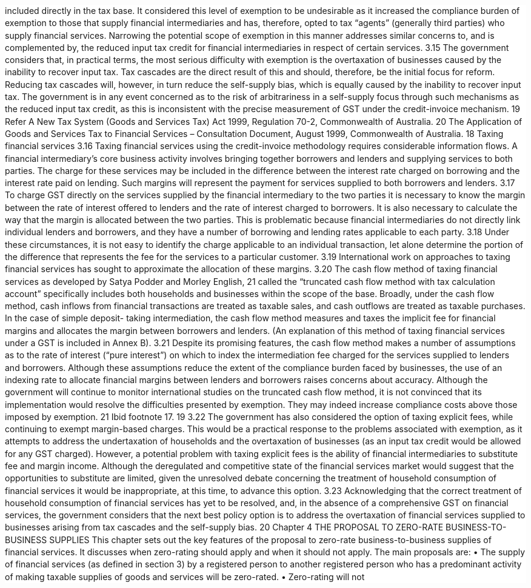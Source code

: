 included directly in the tax base. It considered this level of exemption to be undesirable as it increased the compliance burden of exemption to those that supply financial intermediaries and has, therefore, opted to tax “agents” (generally third parties) who supply financial services. Narrowing the potential scope of exemption in this manner addresses similar concerns to, and is complemented by, the reduced input tax credit for financial intermediaries in respect of certain services. 3.15 The government considers that, in practical terms, the most serious difficulty with exemption is the overtaxation of businesses caused by the inability to recover input tax. Tax cascades are the direct result of this and should, therefore, be the initial focus for reform. Reducing tax cascades will, however, in turn reduce the self-supply bias, which is equally caused by the inability to recover input tax. The government is in any event concerned as to the risk of arbitrariness in a self-supply focus through such mechanisms as the reduced input tax credit, as this is inconsistent with the precise measurement of GST under the credit-invoice mechanism. 19 Refer A New Tax System (Goods and Services Tax) Act 1999, Regulation 70-2, Commonwealth of Australia. 20 The Application of Goods and Services Tax to Financial Services – Consultation Document, August 1999, Commonwealth of Australia. 18 Taxing financial services 3.16 Taxing financial services using the credit-invoice methodology requires considerable information flows. A financial intermediary’s core business activity involves bringing together borrowers and lenders and supplying services to both parties. The charge for these services may be included in the difference between the interest rate charged on borrowing and the interest rate paid on lending. Such margins will represent the payment for services supplied to both borrowers and lenders. 3.17 To charge GST directly on the services supplied by the financial intermediary to the two parties it is necessary to know the margin between the rate of interest offered to lenders and the rate of interest charged to borrowers. It is also necessary to calculate the way that the margin is allocated between the two parties. This is problematic because financial intermediaries do not directly link individual lenders and borrowers, and they have a number of borrowing and lending rates applicable to each party. 3.18 Under these circumstances, it is not easy to identify the charge applicable to an individual transaction, let alone determine the portion of the difference that represents the fee for the services to a particular customer. 3.19 International work on approaches to taxing financial services has sought to approximate the allocation of these margins. 3.20 The cash flow method of taxing financial services as developed by Satya Podder and Morley English, 21 called the “truncated cash flow method with tax calculation account” specifically includes both households and businesses within the scope of the base. Broadly, under the cash flow method, cash inflows from financial transactions are treated as taxable sales, and cash outflows are treated as taxable purchases. In the case of simple deposit- taking intermediation, the cash flow method measures and taxes the implicit fee for financial margins and allocates the margin between borrowers and lenders. (An explanation of this method of taxing financial services under a GST is included in Annex B). 3.21 Despite its promising features, the cash flow method makes a number of assumptions as to the rate of interest (“pure interest”) on which to index the intermediation fee charged for the services supplied to lenders and borrowers. Although these assumptions reduce the extent of the compliance burden faced by businesses, the use of an indexing rate to allocate financial margins between lenders and borrowers raises concerns about accuracy. Although the government will continue to monitor international studies on the truncated cash flow method, it is not convinced that its implementation would resolve the difficulties presented by exemption. They may indeed increase compliance costs above those imposed by exemption. 21 Ibid footnote 17. 19 3.22 The government has also considered the option of taxing explicit fees, while continuing to exempt margin-based charges. This would be a practical response to the problems associated with exemption, as it attempts to address the undertaxation of households and the overtaxation of businesses (as an input tax credit would be allowed for any GST charged). However, a potential problem with taxing explicit fees is the ability of financial intermediaries to substitute fee and margin income. Although the deregulated and competitive state of the financial services market would suggest that the opportunities to substitute are limited, given the unresolved debate concerning the treatment of household consumption of financial services it would be inappropriate, at this time, to advance this option. 3.23 Acknowledging that the correct treatment of household consumption of financial services has yet to be resolved, and, in the absence of a comprehensive GST on financial services, the government considers that the next best policy option is to address the overtaxation of financial services supplied to businesses arising from tax cascades and the self-supply bias. 20 Chapter 4 THE PROPOSAL TO ZERO-RATE BUSINESS-TO-BUSINESS SUPPLIES This chapter sets out the key features of the proposal to zero-rate business-to-business supplies of financial services. It discusses when zero-rating should apply and when it should not apply. The main proposals are: • The supply of financial services (as defined in section 3) by a registered person to another registered person who has a predominant activity of making taxable supplies of goods and services will be zero-rated. • Zero-rating will not